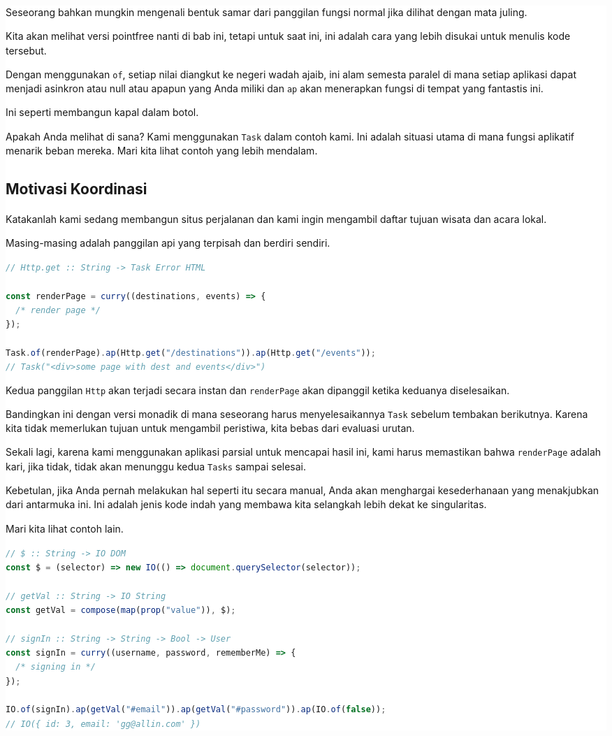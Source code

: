 Seseorang bahkan mungkin mengenali bentuk samar dari panggilan fungsi normal jika dilihat dengan mata juling.

Kita akan melihat versi pointfree nanti di bab ini, tetapi untuk saat ini, ini adalah cara yang lebih disukai untuk menulis kode tersebut.

Dengan menggunakan `of`, setiap nilai diangkut ke negeri wadah ajaib, ini alam semesta paralel di mana setiap aplikasi dapat menjadi asinkron atau null atau apapun yang Anda miliki dan `ap` akan menerapkan fungsi di tempat yang fantastis ini.

Ini seperti membangun kapal dalam botol.

Apakah Anda melihat di sana? Kami menggunakan `Task` dalam contoh kami. Ini adalah situasi utama di mana fungsi aplikatif menarik beban mereka. Mari kita lihat contoh yang lebih mendalam.

## Motivasi Koordinasi

Katakanlah kami sedang membangun situs perjalanan dan kami ingin mengambil daftar tujuan wisata dan acara lokal.

Masing-masing adalah panggilan api yang terpisah dan berdiri sendiri.

```js
// Http.get :: String -> Task Error HTML

const renderPage = curry((destinations, events) => {
  /* render page */
});

Task.of(renderPage).ap(Http.get("/destinations")).ap(Http.get("/events"));
// Task("<div>some page with dest and events</div>")
```

Kedua panggilan `Http` akan terjadi secara instan dan `renderPage` akan dipanggil ketika keduanya diselesaikan.

Bandingkan ini dengan versi monadik di mana seseorang harus menyelesaikannya `Task` sebelum tembakan berikutnya. Karena kita tidak memerlukan tujuan untuk mengambil peristiwa, kita bebas dari evaluasi urutan.

Sekali lagi, karena kami menggunakan aplikasi parsial untuk mencapai hasil ini, kami harus memastikan bahwa `renderPage` adalah kari, jika tidak, tidak akan menunggu kedua `Tasks` sampai selesai.

Kebetulan, jika Anda pernah melakukan hal seperti itu secara manual, Anda akan menghargai kesederhanaan yang menakjubkan dari antarmuka ini. Ini adalah jenis kode indah yang membawa kita selangkah lebih dekat ke singularitas.

Mari kita lihat contoh lain.

```js
// $ :: String -> IO DOM
const $ = (selector) => new IO(() => document.querySelector(selector));

// getVal :: String -> IO String
const getVal = compose(map(prop("value")), $);

// signIn :: String -> String -> Bool -> User
const signIn = curry((username, password, rememberMe) => {
  /* signing in */
});

IO.of(signIn).ap(getVal("#email")).ap(getVal("#password")).ap(IO.of(false));
// IO({ id: 3, email: 'gg@allin.com' })
```
